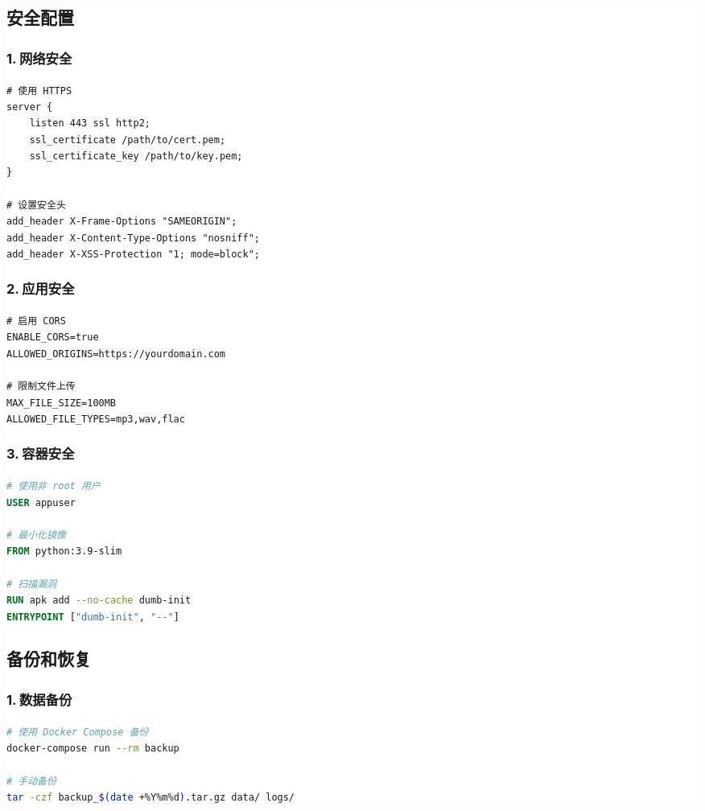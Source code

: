 ## 安全配置

### 1. 网络安全

```nginx
# 使用 HTTPS
server {
    listen 443 ssl http2;
    ssl_certificate /path/to/cert.pem;
    ssl_certificate_key /path/to/key.pem;
}

# 设置安全头
add_header X-Frame-Options "SAMEORIGIN";
add_header X-Content-Type-Options "nosniff";
add_header X-XSS-Protection "1; mode=block";
```

### 2. 应用安全

```env
# 启用 CORS
ENABLE_CORS=true
ALLOWED_ORIGINS=https://yourdomain.com

# 限制文件上传
MAX_FILE_SIZE=100MB
ALLOWED_FILE_TYPES=mp3,wav,flac
```

### 3. 容器安全

```dockerfile
# 使用非 root 用户
USER appuser

# 最小化镜像
FROM python:3.9-slim

# 扫描漏洞
RUN apk add --no-cache dumb-init
ENTRYPOINT ["dumb-init", "--"]
```

## 备份和恢复

### 1. 数据备份

```bash
# 使用 Docker Compose 备份
docker-compose run --rm backup

# 手动备份
tar -czf backup_$(date +%Y%m%d).tar.gz data/ logs/
```
